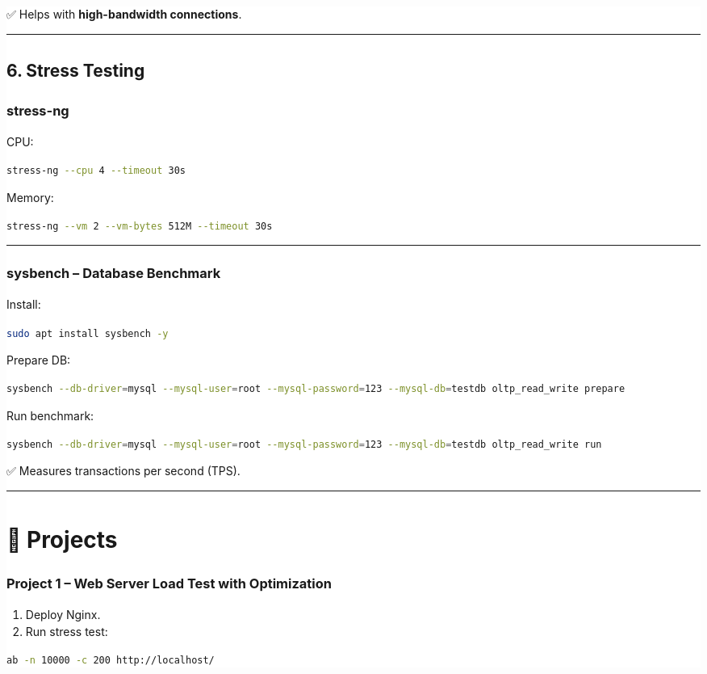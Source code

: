 ✅ Helps with **high-bandwidth connections**.

---

## 6. Stress Testing

### stress-ng

CPU:

```bash
stress-ng --cpu 4 --timeout 30s
```

Memory:

```bash
stress-ng --vm 2 --vm-bytes 512M --timeout 30s
```

---

### sysbench – Database Benchmark

Install:

```bash
sudo apt install sysbench -y
```

Prepare DB:

```bash
sysbench --db-driver=mysql --mysql-user=root --mysql-password=123 --mysql-db=testdb oltp_read_write prepare
```

Run benchmark:

```bash
sysbench --db-driver=mysql --mysql-user=root --mysql-password=123 --mysql-db=testdb oltp_read_write run
```

✅ Measures transactions per second (TPS).

---

# 🚀 Projects

### Project 1 – Web Server Load Test with Optimization

1. Deploy Nginx.
2. Run stress test:

```bash
ab -n 10000 -c 200 http://localhost/
```
